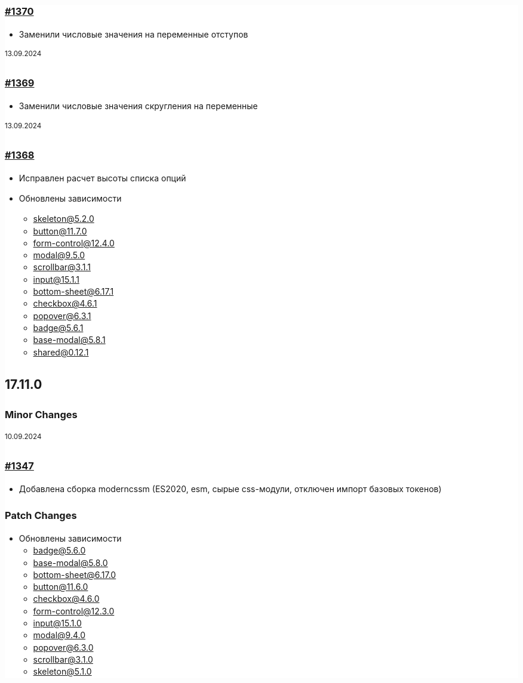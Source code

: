 ### [#1370](https://github.com/core-ds/core-components/pull/1370)

- Заменили числовые значения на переменные отступов

<sup><time>13.09.2024</time></sup>

### [#1369](https://github.com/core-ds/core-components/pull/1369)

- Заменили числовые значения скругления на переменные

<sup><time>13.09.2024</time></sup>

### [#1368](https://github.com/core-ds/core-components/pull/1368)

- Исправлен расчет высоты списка опций

- Обновлены зависимости
    - skeleton@5.2.0
    - button@11.7.0
    - form-control@12.4.0
    - modal@9.5.0
    - scrollbar@3.1.1
    - input@15.1.1
    - bottom-sheet@6.17.1
    - checkbox@4.6.1
    - popover@6.3.1
    - badge@5.6.1
    - base-modal@5.8.1
    - shared@0.12.1

## 17.11.0

### Minor Changes

<sup><time>10.09.2024</time></sup>

### [#1347](https://github.com/core-ds/core-components/pull/1347)

- Добавлена сборка moderncssm (ES2020, esm, сырые css-модули, отключен импорт базовых токенов)

### Patch Changes

- Обновлены зависимости
    - badge@5.6.0
    - base-modal@5.8.0
    - bottom-sheet@6.17.0
    - button@11.6.0
    - checkbox@4.6.0
    - form-control@12.3.0
    - input@15.1.0
    - modal@9.4.0
    - popover@6.3.0
    - scrollbar@3.1.0
    - skeleton@5.1.0
